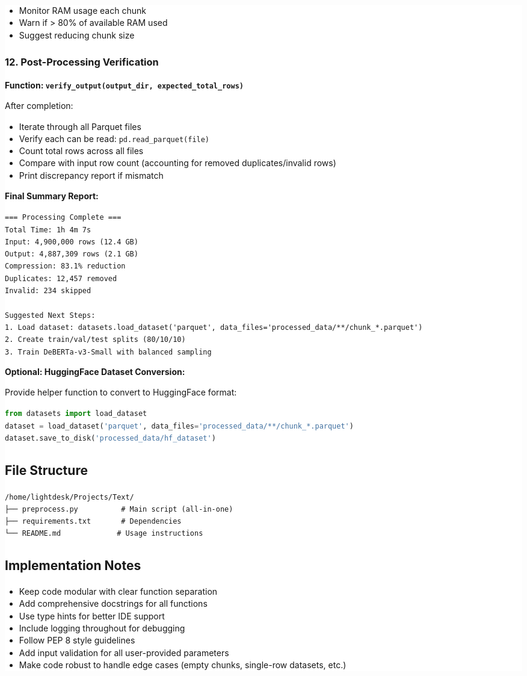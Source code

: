 - Monitor RAM usage each chunk
- Warn if > 80% of available RAM used
- Suggest reducing chunk size

### 12. Post-Processing Verification

**Function: `verify_output(output_dir, expected_total_rows)`**

After completion:

- Iterate through all Parquet files
- Verify each can be read: `pd.read_parquet(file)`
- Count total rows across all files
- Compare with input row count (accounting for removed duplicates/invalid rows)
- Print discrepancy report if mismatch

**Final Summary Report:**

```
=== Processing Complete ===
Total Time: 1h 4m 7s
Input: 4,900,000 rows (12.4 GB)
Output: 4,887,309 rows (2.1 GB)
Compression: 83.1% reduction
Duplicates: 12,457 removed
Invalid: 234 skipped

Suggested Next Steps:
1. Load dataset: datasets.load_dataset('parquet', data_files='processed_data/**/chunk_*.parquet')
2. Create train/val/test splits (80/10/10)
3. Train DeBERTa-v3-Small with balanced sampling
```

**Optional: HuggingFace Dataset Conversion:**

Provide helper function to convert to HuggingFace format:

```python
from datasets import load_dataset
dataset = load_dataset('parquet', data_files='processed_data/**/chunk_*.parquet')
dataset.save_to_disk('processed_data/hf_dataset')
```

## File Structure

```
/home/lightdesk/Projects/Text/
├── preprocess.py          # Main script (all-in-one)
├── requirements.txt       # Dependencies
└── README.md             # Usage instructions
```

## Implementation Notes

- Keep code modular with clear function separation
- Add comprehensive docstrings for all functions
- Use type hints for better IDE support
- Include logging throughout for debugging
- Follow PEP 8 style guidelines
- Add input validation for all user-provided parameters
- Make code robust to handle edge cases (empty chunks, single-row datasets, etc.)